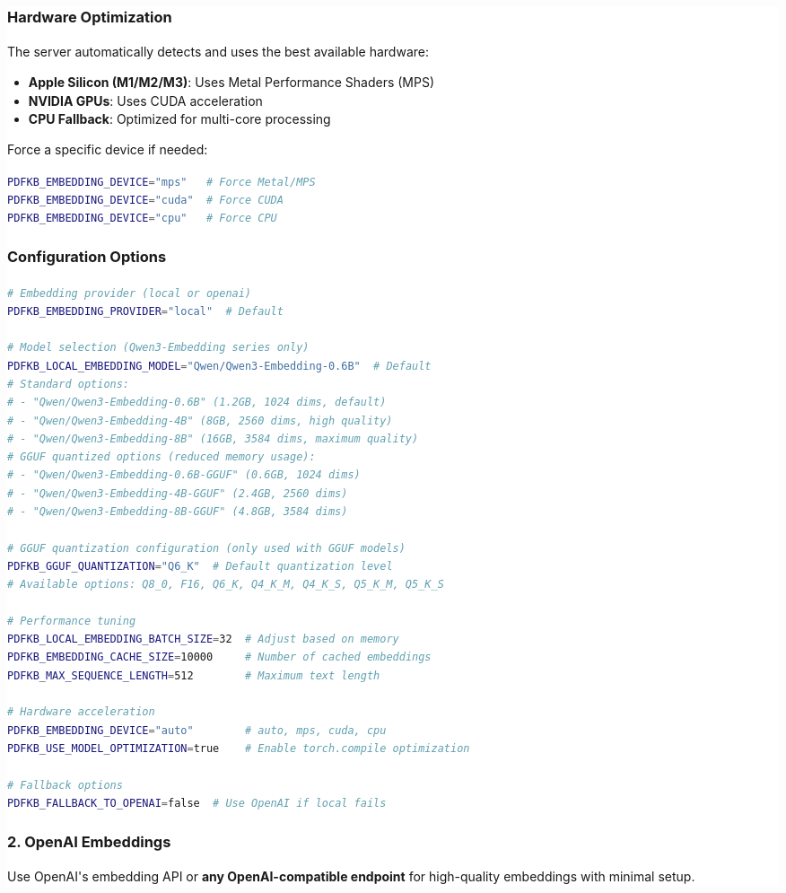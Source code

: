 ### Hardware Optimization

The server automatically detects and uses the best available hardware:

- **Apple Silicon (M1/M2/M3)**: Uses Metal Performance Shaders (MPS)
- **NVIDIA GPUs**: Uses CUDA acceleration
- **CPU Fallback**: Optimized for multi-core processing

Force a specific device if needed:
```bash
PDFKB_EMBEDDING_DEVICE="mps"   # Force Metal/MPS
PDFKB_EMBEDDING_DEVICE="cuda"  # Force CUDA
PDFKB_EMBEDDING_DEVICE="cpu"   # Force CPU
```

### Configuration Options

```bash
# Embedding provider (local or openai)
PDFKB_EMBEDDING_PROVIDER="local"  # Default

# Model selection (Qwen3-Embedding series only)
PDFKB_LOCAL_EMBEDDING_MODEL="Qwen/Qwen3-Embedding-0.6B"  # Default
# Standard options:
# - "Qwen/Qwen3-Embedding-0.6B" (1.2GB, 1024 dims, default)
# - "Qwen/Qwen3-Embedding-4B" (8GB, 2560 dims, high quality)
# - "Qwen/Qwen3-Embedding-8B" (16GB, 3584 dims, maximum quality)
# GGUF quantized options (reduced memory usage):
# - "Qwen/Qwen3-Embedding-0.6B-GGUF" (0.6GB, 1024 dims)
# - "Qwen/Qwen3-Embedding-4B-GGUF" (2.4GB, 2560 dims)
# - "Qwen/Qwen3-Embedding-8B-GGUF" (4.8GB, 3584 dims)

# GGUF quantization configuration (only used with GGUF models)
PDFKB_GGUF_QUANTIZATION="Q6_K"  # Default quantization level
# Available options: Q8_0, F16, Q6_K, Q4_K_M, Q4_K_S, Q5_K_M, Q5_K_S

# Performance tuning
PDFKB_LOCAL_EMBEDDING_BATCH_SIZE=32  # Adjust based on memory
PDFKB_EMBEDDING_CACHE_SIZE=10000     # Number of cached embeddings
PDFKB_MAX_SEQUENCE_LENGTH=512        # Maximum text length

# Hardware acceleration
PDFKB_EMBEDDING_DEVICE="auto"        # auto, mps, cuda, cpu
PDFKB_USE_MODEL_OPTIMIZATION=true    # Enable torch.compile optimization

# Fallback options
PDFKB_FALLBACK_TO_OPENAI=false  # Use OpenAI if local fails
```

### 2. OpenAI Embeddings

Use OpenAI's embedding API or **any OpenAI-compatible endpoint** for high-quality embeddings with minimal setup.
